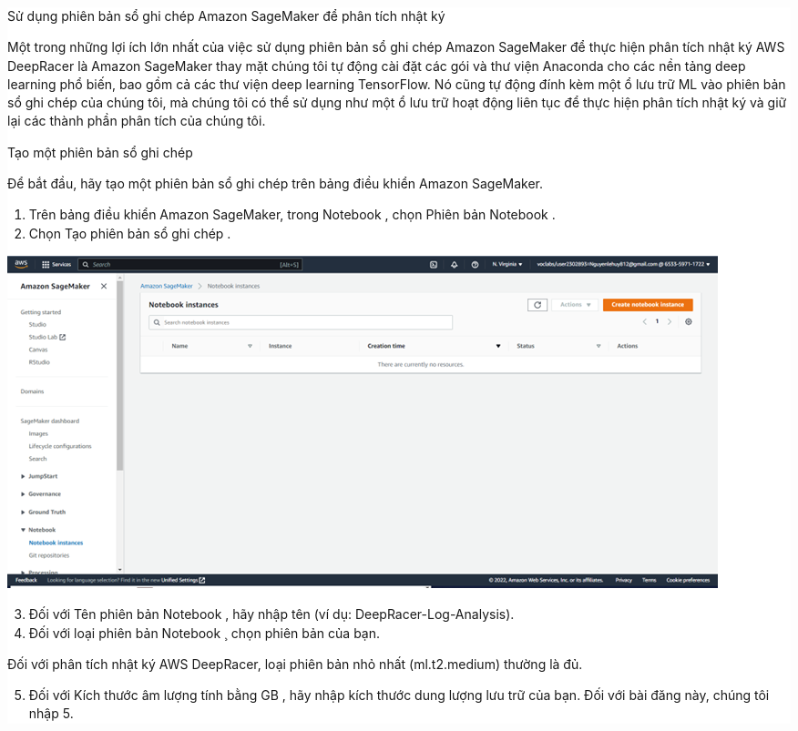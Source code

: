 Sử dụng phiên bản sổ ghi chép Amazon SageMaker để phân tích nhật ký

Một trong những lợi ích lớn nhất của việc sử dụng phiên bản sổ ghi chép Amazon SageMaker để thực hiện phân tích nhật ký AWS DeepRacer là Amazon SageMaker thay mặt chúng tôi tự động cài đặt các gói và thư viện Anaconda cho các nền tảng deep learning phổ biến, bao gồm cả các thư viện deep learning TensorFlow. Nó cũng tự động đính kèm một ổ lưu trữ ML vào phiên bản sổ ghi chép của chúng tôi, mà chúng tôi có thể sử dụng như một ổ lưu trữ hoạt động liên tục để thực hiện phân tích nhật ký và giữ lại các thành phần phân tích của chúng tôi.

Tạo một phiên bản sổ ghi chép

Để bắt đầu, hãy tạo một phiên bản sổ ghi chép trên bảng điều khiển Amazon SageMaker.

1. Trên bảng điều khiển Amazon SageMaker, trong Notebook , chọn Phiên bản Notebook .
2. Chọn Tạo phiên bản sổ ghi chép .

<img src="img/Anh2.png">

3. Đối với Tên phiên bản Notebook , hãy nhập tên (ví dụ: DeepRacer-Log-Analysis).
4. Đối với loại phiên bản Notebook ¸ chọn phiên bản của bạn.

Đối với phân tích nhật ký AWS DeepRacer, loại phiên bản nhỏ nhất (ml.t2.medium) thường là đủ.

5. Đối với Kích thước âm lượng tính bằng GB , hãy nhập kích thước dung lượng lưu trữ của bạn. Đối với bài đăng này, chúng tôi nhập 5.
